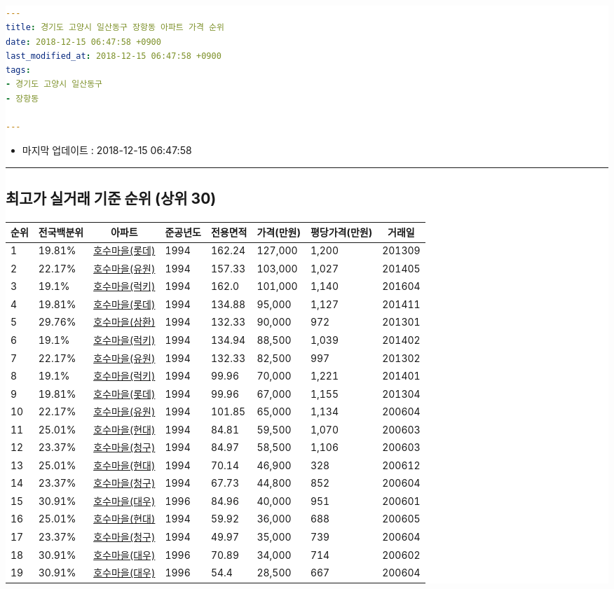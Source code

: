 ```yaml
---
title: 경기도 고양시 일산동구 장항동 아파트 가격 순위
date: 2018-12-15 06:47:58 +0900
last_modified_at: 2018-12-15 06:47:58 +0900
tags:
- 경기도 고양시 일산동구
- 장항동

---
```


* 마지막 업데이트 : 2018-12-15 06:47:58

---

## 최고가 실거래 기준 순위 (상위 30)


|순위|전국백분위|아파트|준공년도|전용면적|가격(만원)|평당가격(만원)|거래일|
|---|---|---|---|---|---|---|---|
|1|19.81%|[호수마을(롯데)](https://search.naver.com/search.naver?query=%EA%B2%BD%EA%B8%B0%EB%8F%84+%EA%B3%A0%EC%96%91%EC%8B%9C+%EC%9D%BC%EC%82%B0%EB%8F%99%EA%B5%AC+%EC%9E%A5%ED%95%AD%EB%8F%99+%ED%98%B8%EC%88%98%EB%A7%88%EC%9D%84%28%EB%A1%AF%EB%8D%B0%29)|1994|162.24|127,000|1,200|201309|
|2|22.17%|[호수마을(유원)](https://search.naver.com/search.naver?query=%EA%B2%BD%EA%B8%B0%EB%8F%84+%EA%B3%A0%EC%96%91%EC%8B%9C+%EC%9D%BC%EC%82%B0%EB%8F%99%EA%B5%AC+%EC%9E%A5%ED%95%AD%EB%8F%99+%ED%98%B8%EC%88%98%EB%A7%88%EC%9D%84%28%EC%9C%A0%EC%9B%90%29)|1994|157.33|103,000|1,027|201405|
|3|19.1%|[호수마을(럭키)](https://search.naver.com/search.naver?query=%EA%B2%BD%EA%B8%B0%EB%8F%84+%EA%B3%A0%EC%96%91%EC%8B%9C+%EC%9D%BC%EC%82%B0%EB%8F%99%EA%B5%AC+%EC%9E%A5%ED%95%AD%EB%8F%99+%ED%98%B8%EC%88%98%EB%A7%88%EC%9D%84%28%EB%9F%AD%ED%82%A4%29)|1994|162.0|101,000|1,140|201604|
|4|19.81%|[호수마을(롯데)](https://search.naver.com/search.naver?query=%EA%B2%BD%EA%B8%B0%EB%8F%84+%EA%B3%A0%EC%96%91%EC%8B%9C+%EC%9D%BC%EC%82%B0%EB%8F%99%EA%B5%AC+%EC%9E%A5%ED%95%AD%EB%8F%99+%ED%98%B8%EC%88%98%EB%A7%88%EC%9D%84%28%EB%A1%AF%EB%8D%B0%29)|1994|134.88|95,000|1,127|201411|
|5|29.76%|[호수마을(삼환)](https://search.naver.com/search.naver?query=%EA%B2%BD%EA%B8%B0%EB%8F%84+%EA%B3%A0%EC%96%91%EC%8B%9C+%EC%9D%BC%EC%82%B0%EB%8F%99%EA%B5%AC+%EC%9E%A5%ED%95%AD%EB%8F%99+%ED%98%B8%EC%88%98%EB%A7%88%EC%9D%84%28%EC%82%BC%ED%99%98%29)|1994|132.33|90,000|972|201301|
|6|19.1%|[호수마을(럭키)](https://search.naver.com/search.naver?query=%EA%B2%BD%EA%B8%B0%EB%8F%84+%EA%B3%A0%EC%96%91%EC%8B%9C+%EC%9D%BC%EC%82%B0%EB%8F%99%EA%B5%AC+%EC%9E%A5%ED%95%AD%EB%8F%99+%ED%98%B8%EC%88%98%EB%A7%88%EC%9D%84%28%EB%9F%AD%ED%82%A4%29)|1994|134.94|88,500|1,039|201402|
|7|22.17%|[호수마을(유원)](https://search.naver.com/search.naver?query=%EA%B2%BD%EA%B8%B0%EB%8F%84+%EA%B3%A0%EC%96%91%EC%8B%9C+%EC%9D%BC%EC%82%B0%EB%8F%99%EA%B5%AC+%EC%9E%A5%ED%95%AD%EB%8F%99+%ED%98%B8%EC%88%98%EB%A7%88%EC%9D%84%28%EC%9C%A0%EC%9B%90%29)|1994|132.33|82,500|997|201302|
|8|19.1%|[호수마을(럭키)](https://search.naver.com/search.naver?query=%EA%B2%BD%EA%B8%B0%EB%8F%84+%EA%B3%A0%EC%96%91%EC%8B%9C+%EC%9D%BC%EC%82%B0%EB%8F%99%EA%B5%AC+%EC%9E%A5%ED%95%AD%EB%8F%99+%ED%98%B8%EC%88%98%EB%A7%88%EC%9D%84%28%EB%9F%AD%ED%82%A4%29)|1994|99.96|70,000|1,221|201401|
|9|19.81%|[호수마을(롯데)](https://search.naver.com/search.naver?query=%EA%B2%BD%EA%B8%B0%EB%8F%84+%EA%B3%A0%EC%96%91%EC%8B%9C+%EC%9D%BC%EC%82%B0%EB%8F%99%EA%B5%AC+%EC%9E%A5%ED%95%AD%EB%8F%99+%ED%98%B8%EC%88%98%EB%A7%88%EC%9D%84%28%EB%A1%AF%EB%8D%B0%29)|1994|99.96|67,000|1,155|201304|
|10|22.17%|[호수마을(유원)](https://search.naver.com/search.naver?query=%EA%B2%BD%EA%B8%B0%EB%8F%84+%EA%B3%A0%EC%96%91%EC%8B%9C+%EC%9D%BC%EC%82%B0%EB%8F%99%EA%B5%AC+%EC%9E%A5%ED%95%AD%EB%8F%99+%ED%98%B8%EC%88%98%EB%A7%88%EC%9D%84%28%EC%9C%A0%EC%9B%90%29)|1994|101.85|65,000|1,134|200604|
|11|25.01%|[호수마을(현대)](https://search.naver.com/search.naver?query=%EA%B2%BD%EA%B8%B0%EB%8F%84+%EA%B3%A0%EC%96%91%EC%8B%9C+%EC%9D%BC%EC%82%B0%EB%8F%99%EA%B5%AC+%EC%9E%A5%ED%95%AD%EB%8F%99+%ED%98%B8%EC%88%98%EB%A7%88%EC%9D%84%28%ED%98%84%EB%8C%80%29)|1994|84.81|59,500|1,070|200603|
|12|23.37%|[호수마을(청구)](https://search.naver.com/search.naver?query=%EA%B2%BD%EA%B8%B0%EB%8F%84+%EA%B3%A0%EC%96%91%EC%8B%9C+%EC%9D%BC%EC%82%B0%EB%8F%99%EA%B5%AC+%EC%9E%A5%ED%95%AD%EB%8F%99+%ED%98%B8%EC%88%98%EB%A7%88%EC%9D%84%28%EC%B2%AD%EA%B5%AC%29)|1994|84.97|58,500|1,106|200603|
|13|25.01%|[호수마을(현대)](https://search.naver.com/search.naver?query=%EA%B2%BD%EA%B8%B0%EB%8F%84+%EA%B3%A0%EC%96%91%EC%8B%9C+%EC%9D%BC%EC%82%B0%EB%8F%99%EA%B5%AC+%EC%9E%A5%ED%95%AD%EB%8F%99+%ED%98%B8%EC%88%98%EB%A7%88%EC%9D%84%28%ED%98%84%EB%8C%80%29)|1994|70.14|46,900|328|200612|
|14|23.37%|[호수마을(청구)](https://search.naver.com/search.naver?query=%EA%B2%BD%EA%B8%B0%EB%8F%84+%EA%B3%A0%EC%96%91%EC%8B%9C+%EC%9D%BC%EC%82%B0%EB%8F%99%EA%B5%AC+%EC%9E%A5%ED%95%AD%EB%8F%99+%ED%98%B8%EC%88%98%EB%A7%88%EC%9D%84%28%EC%B2%AD%EA%B5%AC%29)|1994|67.73|44,800|852|200604|
|15|30.91%|[호수마을(대우)](https://search.naver.com/search.naver?query=%EA%B2%BD%EA%B8%B0%EB%8F%84+%EA%B3%A0%EC%96%91%EC%8B%9C+%EC%9D%BC%EC%82%B0%EB%8F%99%EA%B5%AC+%EC%9E%A5%ED%95%AD%EB%8F%99+%ED%98%B8%EC%88%98%EB%A7%88%EC%9D%84%28%EB%8C%80%EC%9A%B0%29)|1996|84.96|40,000|951|200601|
|16|25.01%|[호수마을(현대)](https://search.naver.com/search.naver?query=%EA%B2%BD%EA%B8%B0%EB%8F%84+%EA%B3%A0%EC%96%91%EC%8B%9C+%EC%9D%BC%EC%82%B0%EB%8F%99%EA%B5%AC+%EC%9E%A5%ED%95%AD%EB%8F%99+%ED%98%B8%EC%88%98%EB%A7%88%EC%9D%84%28%ED%98%84%EB%8C%80%29)|1994|59.92|36,000|688|200605|
|17|23.37%|[호수마을(청구)](https://search.naver.com/search.naver?query=%EA%B2%BD%EA%B8%B0%EB%8F%84+%EA%B3%A0%EC%96%91%EC%8B%9C+%EC%9D%BC%EC%82%B0%EB%8F%99%EA%B5%AC+%EC%9E%A5%ED%95%AD%EB%8F%99+%ED%98%B8%EC%88%98%EB%A7%88%EC%9D%84%28%EC%B2%AD%EA%B5%AC%29)|1994|49.97|35,000|739|200604|
|18|30.91%|[호수마을(대우)](https://search.naver.com/search.naver?query=%EA%B2%BD%EA%B8%B0%EB%8F%84+%EA%B3%A0%EC%96%91%EC%8B%9C+%EC%9D%BC%EC%82%B0%EB%8F%99%EA%B5%AC+%EC%9E%A5%ED%95%AD%EB%8F%99+%ED%98%B8%EC%88%98%EB%A7%88%EC%9D%84%28%EB%8C%80%EC%9A%B0%29)|1996|70.89|34,000|714|200602|
|19|30.91%|[호수마을(대우)](https://search.naver.com/search.naver?query=%EA%B2%BD%EA%B8%B0%EB%8F%84+%EA%B3%A0%EC%96%91%EC%8B%9C+%EC%9D%BC%EC%82%B0%EB%8F%99%EA%B5%AC+%EC%9E%A5%ED%95%AD%EB%8F%99+%ED%98%B8%EC%88%98%EB%A7%88%EC%9D%84%28%EB%8C%80%EC%9A%B0%29)|1996|54.4|28,500|667|200604|
